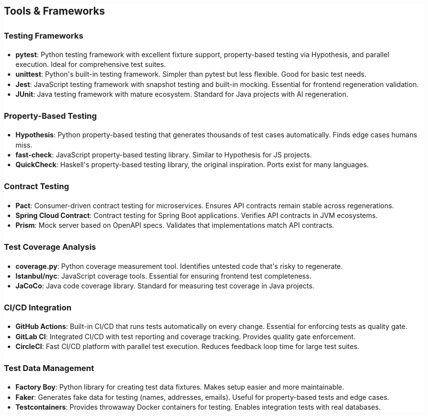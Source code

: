 ## Tools & Frameworks

### Testing Frameworks
- **pytest**: Python testing framework with excellent fixture support, property-based testing via Hypothesis, and parallel execution. Ideal for comprehensive test suites.
- **unittest**: Python's built-in testing framework. Simpler than pytest but less flexible. Good for basic test needs.
- **Jest**: JavaScript testing framework with snapshot testing and built-in mocking. Essential for frontend regeneration validation.
- **JUnit**: Java testing framework with mature ecosystem. Standard for Java projects with AI regeneration.

### Property-Based Testing
- **Hypothesis**: Python property-based testing that generates thousands of test cases automatically. Finds edge cases humans miss.
- **fast-check**: JavaScript property-based testing library. Similar to Hypothesis for JS projects.
- **QuickCheck**: Haskell's property-based testing library, the original inspiration. Ports exist for many languages.

### Contract Testing
- **Pact**: Consumer-driven contract testing for microservices. Ensures API contracts remain stable across regenerations.
- **Spring Cloud Contract**: Contract testing for Spring Boot applications. Verifies API contracts in JVM ecosystems.
- **Prism**: Mock server based on OpenAPI specs. Validates that implementations match API contracts.

### Test Coverage Analysis
- **coverage.py**: Python coverage measurement tool. Identifies untested code that's risky to regenerate.
- **Istanbul/nyc**: JavaScript coverage tools. Essential for ensuring frontend test completeness.
- **JaCoCo**: Java code coverage library. Standard for measuring test coverage in Java projects.

### CI/CD Integration
- **GitHub Actions**: Built-in CI/CD that runs tests automatically on every change. Essential for enforcing tests as quality gate.
- **GitLab CI**: Integrated CI/CD with test reporting and coverage tracking. Provides quality gate enforcement.
- **CircleCI**: Fast CI/CD platform with parallel test execution. Reduces feedback loop time for large test suites.

### Test Data Management
- **Factory Boy**: Python library for creating test data fixtures. Makes setup easier and more maintainable.
- **Faker**: Generates fake data for testing (names, addresses, emails). Useful for property-based tests and edge cases.
- **Testcontainers**: Provides throwaway Docker containers for testing. Enables integration tests with real databases.
